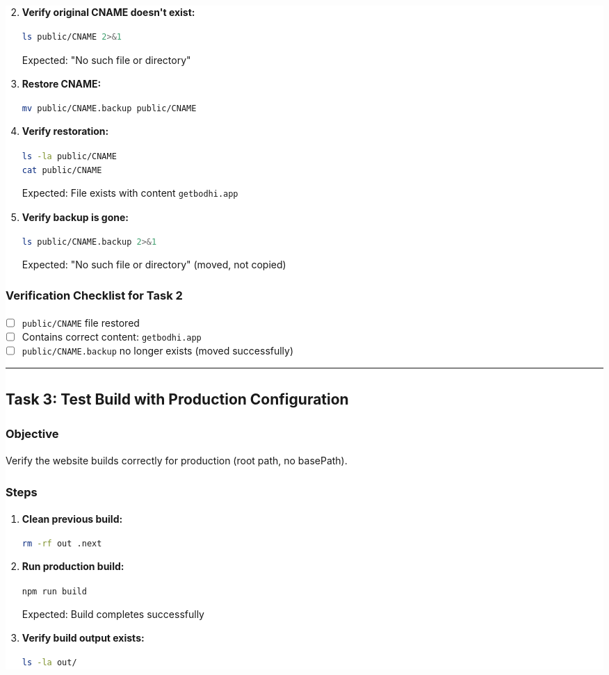 2. **Verify original CNAME doesn't exist:**
   ```bash
   ls public/CNAME 2>&1
   ```

   Expected: "No such file or directory"

3. **Restore CNAME:**
   ```bash
   mv public/CNAME.backup public/CNAME
   ```

4. **Verify restoration:**
   ```bash
   ls -la public/CNAME
   cat public/CNAME
   ```

   Expected: File exists with content `getbodhi.app`

5. **Verify backup is gone:**
   ```bash
   ls public/CNAME.backup 2>&1
   ```

   Expected: "No such file or directory" (moved, not copied)

### Verification Checklist for Task 2

- [ ] `public/CNAME` file restored
- [ ] Contains correct content: `getbodhi.app`
- [ ] `public/CNAME.backup` no longer exists (moved successfully)

---

## Task 3: Test Build with Production Configuration

### Objective
Verify the website builds correctly for production (root path, no basePath).

### Steps

1. **Clean previous build:**
   ```bash
   rm -rf out .next
   ```

2. **Run production build:**
   ```bash
   npm run build
   ```

   Expected: Build completes successfully

3. **Verify build output exists:**
   ```bash
   ls -la out/
   ```
